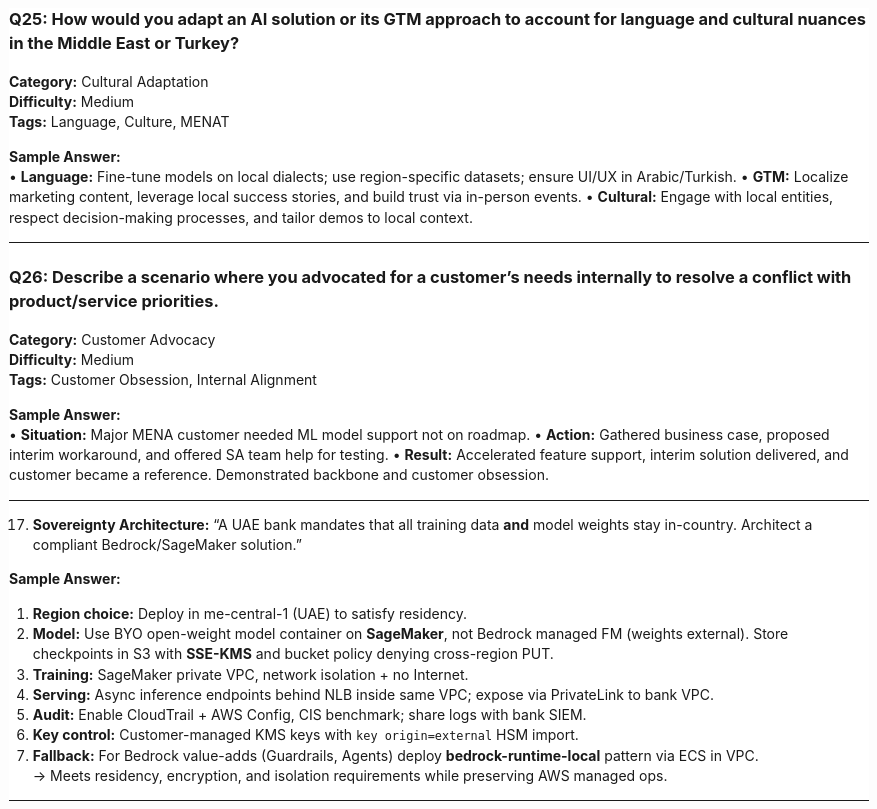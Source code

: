 
### Q25: How would you adapt an AI solution or its GTM approach to account for language and cultural nuances in the Middle East or Turkey?

**Category:** Cultural Adaptation  
**Difficulty:** Medium  
**Tags:** Language, Culture, MENAT

**Sample Answer:**  
• **Language:** Fine-tune models on local dialects; use region-specific datasets; ensure UI/UX in Arabic/Turkish.
• **GTM:** Localize marketing content, leverage local success stories, and build trust via in-person events.
• **Cultural:** Engage with local entities, respect decision-making processes, and tailor demos to local context.

---

### Q26: Describe a scenario where you advocated for a customer’s needs internally to resolve a conflict with product/service priorities.

**Category:** Customer Advocacy  
**Difficulty:** Medium  
**Tags:** Customer Obsession, Internal Alignment

**Sample Answer:**  
• **Situation:** Major MENA customer needed ML model support not on roadmap.
• **Action:** Gathered business case, proposed interim workaround, and offered SA team help for testing.
• **Result:** Accelerated feature support, interim solution delivered, and customer became a reference. Demonstrated backbone and customer obsession.

---

17. **Sovereignty Architecture:** “A UAE bank mandates that all training data **and** model weights stay in-country. Architect a compliant Bedrock/SageMaker solution.”

**Sample Answer:**  
1. **Region choice:** Deploy in me-central-1 (UAE) to satisfy residency.  
2. **Model:** Use BYO open-weight model container on **SageMaker**, not Bedrock managed FM (weights external). Store checkpoints in S3 with **SSE-KMS** and bucket policy denying cross-region PUT.  
3. **Training:** SageMaker private VPC, network isolation + no Internet.  
4. **Serving:** Async inference endpoints behind NLB inside same VPC; expose via PrivateLink to bank VPC.  
5. **Audit:** Enable CloudTrail + AWS Config, CIS benchmark; share logs with bank SIEM.  
6. **Key control:** Customer-managed KMS keys with `key origin=external` HSM import.  
7. **Fallback:** For Bedrock value-adds (Guardrails, Agents) deploy **bedrock-runtime-local** pattern via ECS in VPC.  
→ Meets residency, encryption, and isolation requirements while preserving AWS managed ops.

---
